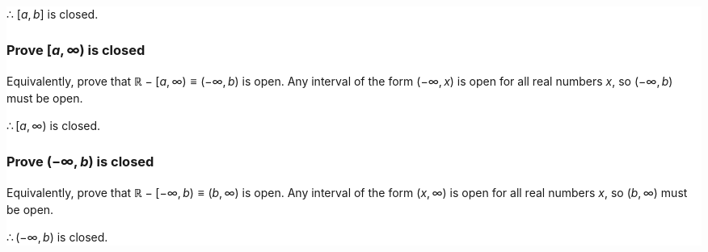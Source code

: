 $\therefore$ $[a, b]$ is closed.

### Prove $[a, \infty)$ is closed
Equivalently, prove that $\mathbb R - [a, \infty) \equiv (-\infty, b)$ is open. Any interval of the form $(-\infty, x)$ is open for all real numbers $x$, so $(-\infty, b)$ must be open.

$\therefore [a, \infty)$ is closed.

### Prove $(-\infty, b)$ is closed
Equivalently, prove that $\mathbb R - [-\infty, b) \equiv (b, \infty)$ is open. Any interval of the form $(x, \infty)$ is open for all real numbers $x$, so $(b, \infty)$ must be open.

$\therefore (-\infty, b)$ is closed.